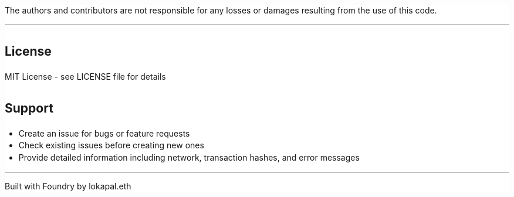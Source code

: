 The authors and contributors are not responsible for any losses or damages resulting from the use of this code.

---

## License

MIT License - see LICENSE file for details

## Support

- Create an issue for bugs or feature requests
- Check existing issues before creating new ones
- Provide detailed information including network, transaction hashes, and error messages

---

Built with Foundry by lokapal.eth